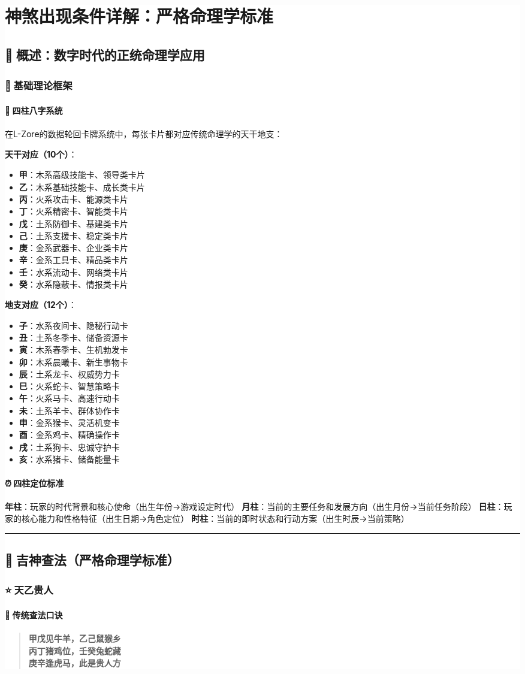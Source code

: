 # 神煞出现条件详解：严格命理学标准

## 🌟 概述：数字时代的正统命理学应用

### 📐 基础理论框架

#### 🎴 四柱八字系统
在L-Zore的数据轮回卡牌系统中，每张卡片都对应传统命理学的天干地支：

**天干对应（10个）**：
- **甲**：木系高级技能卡、领导类卡片
- **乙**：木系基础技能卡、成长类卡片  
- **丙**：火系攻击卡、能源类卡片
- **丁**：火系精密卡、智能类卡片
- **戊**：土系防御卡、基建类卡片
- **己**：土系支援卡、稳定类卡片
- **庚**：金系武器卡、企业类卡片
- **辛**：金系工具卡、精品类卡片
- **壬**：水系流动卡、网络类卡片
- **癸**：水系隐蔽卡、情报类卡片

**地支对应（12个）**：
- **子**：水系夜间卡、隐秘行动卡
- **丑**：土系冬季卡、储备资源卡
- **寅**：木系春季卡、生机勃发卡
- **卯**：木系晨曦卡、新生事物卡
- **辰**：土系龙卡、权威势力卡
- **巳**：火系蛇卡、智慧策略卡
- **午**：火系马卡、高速行动卡
- **未**：土系羊卡、群体协作卡
- **申**：金系猴卡、灵活机变卡
- **酉**：金系鸡卡、精确操作卡
- **戌**：土系狗卡、忠诚守护卡
- **亥**：水系猪卡、储备能量卡

#### ⏰ 四柱定位标准
**年柱**：玩家的时代背景和核心使命（出生年份→游戏设定时代）
**月柱**：当前的主要任务和发展方向（出生月份→当前任务阶段）
**日柱**：玩家的核心能力和性格特征（出生日期→角色定位）
**时柱**：当前的即时状态和行动方案（出生时辰→当前策略）

---

## 🌈 吉神查法（严格命理学标准）

### ⭐ 天乙贵人

#### 📜 传统查法口诀
> **甲戊见牛羊，乙己鼠猴乡**  
> **丙丁猪鸡位，壬癸兔蛇藏**  
> **庚辛逢虎马，此是贵人方**
